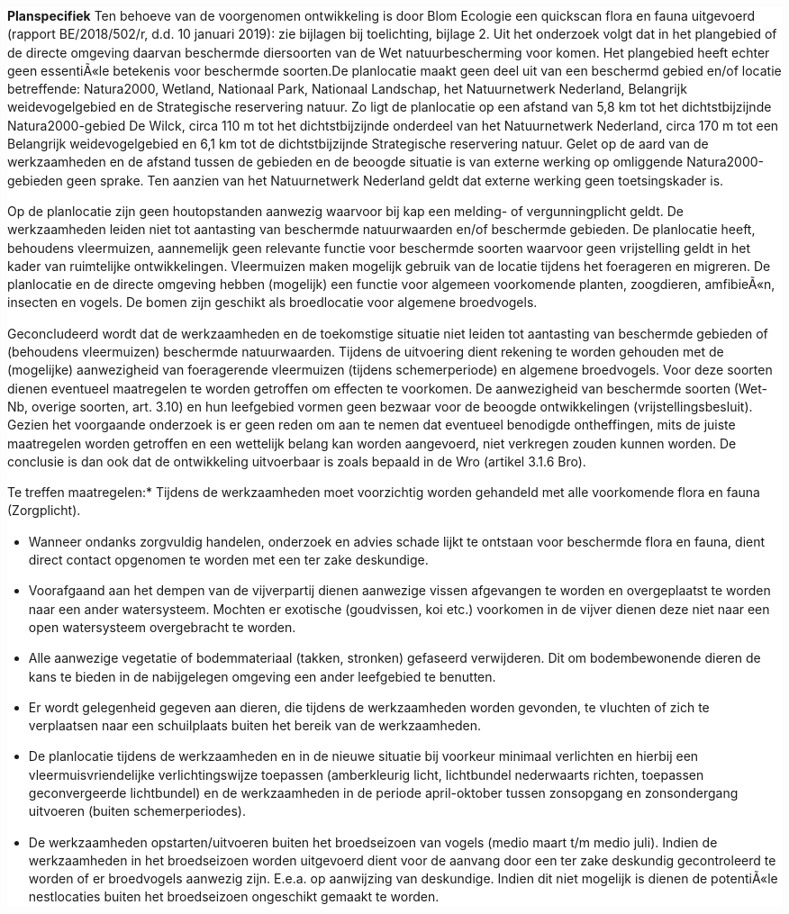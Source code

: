 **Planspecifiek** Ten behoeve van de voorgenomen ontwikkeling is door Blom Ecologie een quickscan flora en fauna uitgevoerd (rapport BE/2018/502/r, d.d. 10 januari 2019\): zie bijlagen bij toelichting, bijlage 2\. Uit het onderzoek volgt dat in het plangebied of de directe omgeving daarvan beschermde diersoorten van de Wet natuurbescherming voor komen. Het plangebied heeft echter geen essentiÃ«le betekenis voor beschermde soorten.De planlocatie maakt geen deel uit van een beschermd gebied en/of locatie betreffende: Natura2000, Wetland, Nationaal Park, Nationaal Landschap, het Natuurnetwerk Nederland, Belangrijk weidevogelgebied en de Strategische reservering natuur. Zo ligt de planlocatie op een afstand van 5,8 km tot het dichtstbijzijnde Natura2000\-gebied De Wilck, circa 110 m tot het dichtstbijzijnde onderdeel van het Natuurnetwerk Nederland, circa 170 m tot een Belangrijk weidevogelgebied en 6,1 km tot de dichtstbijzijnde Strategische reservering natuur. Gelet op de aard van de werkzaamheden en de afstand tussen de gebieden en de beoogde situatie is van externe werking op omliggende Natura2000\-gebieden geen sprake. Ten aanzien van het Natuurnetwerk Nederland geldt dat externe werking geen toetsingskader is.

Op de planlocatie zijn geen houtopstanden aanwezig waarvoor bij kap een melding\- of vergunningplicht geldt. De werkzaamheden leiden niet tot aantasting van beschermde natuurwaarden en/of beschermde gebieden. De planlocatie heeft, behoudens vleermuizen, aannemelijk geen relevante functie voor beschermde soorten waarvoor geen vrijstelling geldt in het kader van ruimtelijke ontwikkelingen. Vleermuizen maken mogelijk gebruik van de locatie tijdens het foerageren en migreren. De planlocatie en de directe omgeving hebben (mogelijk) een functie voor algemeen voorkomende planten, zoogdieren, amfibieÃ«n, insecten en vogels. De bomen zijn geschikt als broedlocatie voor algemene broedvogels.

Geconcludeerd wordt dat de werkzaamheden en de toekomstige situatie niet leiden tot aantasting van beschermde gebieden of (behoudens vleermuizen) beschermde natuurwaarden. Tijdens de uitvoering dient rekening te worden gehouden met de (mogelijke) aanwezigheid van foeragerende vleermuizen (tijdens schemerperiode) en algemene broedvogels. Voor deze soorten dienen eventueel maatregelen te worden getroffen om effecten te voorkomen. De aanwezigheid van beschermde soorten (Wet\-Nb, overige soorten, art. 3\.10\) en hun leefgebied vormen geen bezwaar voor de beoogde ontwikkelingen (vrijstellingsbesluit). Gezien het voorgaande onderzoek is er geen reden om aan te nemen dat eventueel benodigde ontheffingen, mits de juiste maatregelen worden getroffen en een wettelijk belang kan worden aangevoerd, niet verkregen zouden kunnen worden. De conclusie is dan ook dat de ontwikkeling uitvoerbaar is zoals bepaald in de Wro (artikel 3\.1\.6 Bro).

Te treffen maatregelen:* Tijdens de werkzaamheden moet voorzichtig worden gehandeld met alle voorkomende flora en fauna (Zorgplicht).

* Wanneer ondanks zorgvuldig handelen, onderzoek en advies schade lijkt te ontstaan voor beschermde flora en fauna, dient direct contact opgenomen te worden met een ter zake deskundige.

* Voorafgaand aan het dempen van de vijverpartij dienen aanwezige vissen afgevangen te worden en overgeplaatst te worden naar een ander watersysteem. Mochten er exotische (goudvissen, koi etc.) voorkomen in de vijver dienen deze niet naar een open watersysteem overgebracht te worden.

* Alle aanwezige vegetatie of bodemmateriaal (takken, stronken) gefaseerd verwijderen. Dit om bodembewonende dieren de kans te bieden in de nabijgelegen omgeving een ander leefgebied te benutten.

* Er wordt gelegenheid gegeven aan dieren, die tijdens de werkzaamheden worden gevonden, te vluchten of zich te verplaatsen naar een schuilplaats buiten het bereik van de werkzaamheden.

* De planlocatie tijdens de werkzaamheden en in de nieuwe situatie bij voorkeur minimaal verlichten en hierbij een vleermuisvriendelijke verlichtingswijze toepassen (amberkleurig licht, lichtbundel nederwaarts richten, toepassen geconvergeerde lichtbundel) en de werkzaamheden in de periode april\-oktober tussen zonsopgang en zonsondergang uitvoeren (buiten schemerperiodes).

* De werkzaamheden opstarten/uitvoeren buiten het broedseizoen van vogels (medio maart t/m medio juli). Indien de werkzaamheden in het broedseizoen worden uitgevoerd dient voor de aanvang door een ter zake deskundig gecontroleerd te worden of er broedvogels aanwezig zijn. E.e.a. op aanwijzing van deskundige. Indien dit niet mogelijk is dienen de potentiÃ«le nestlocaties buiten het broedseizoen ongeschikt gemaakt te worden.
